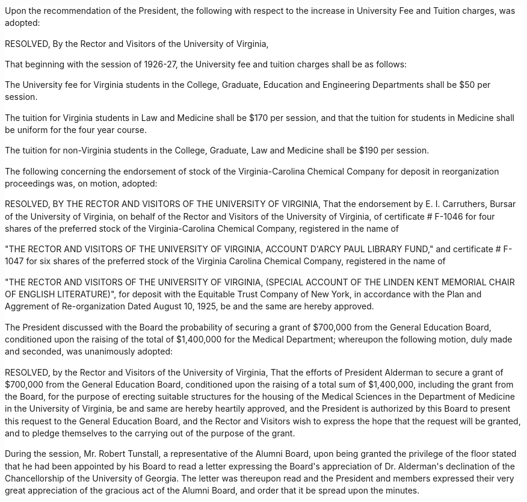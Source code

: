 Upon the recommendation of the President, the following with respect to the increase in University Fee and Tuition charges, was adopted:

RESOLVED, By the Rector and Visitors of the University of Virginia,

That beginning with the session of 1926-27, the University fee and tuition charges shall be as follows:

The University fee for Virginia students in the College, Graduate, Education and Engineering Departments shall be $50 per session.

The tuition for Virginia students in Law and Medicine shall be $170 per session, and that the tuition for students in Medicine shall be uniform for the four year course.

The tuition for non-Virginia students in the College, Graduate, Law and Medicine shall be $190 per session.

The following concerning the endorsement of stock of the Virginia-Carolina Chemical Company for deposit in reorganization proceedings was, on motion, adopted:

RESOLVED, BY THE RECTOR AND VISITORS OF THE UNIVERSITY OF VIRGINIA, That the endorsement by E. I. Carruthers, Bursar of the University of Virginia, on behalf of the Rector and Visitors of the University of Virginia, of certificate # F-1046 for four shares of the preferred stock of the Virginia-Carolina Chemical Company, registered in the name of

"THE RECTOR AND VISITORS OF THE UNIVERSITY OF VIRGINIA, ACCOUNT D'ARCY PAUL LIBRARY FUND," and certificate # F-1047 for six shares of the preferred stock of the Virginia Carolina Chemical Company, registered in the name of

"THE RECTOR AND VISITORS OF THE UNIVERSITY OF VIRGINIA, (SPECIAL ACCOUNT OF THE LINDEN KENT MEMORIAL CHAIR OF ENGLISH LITERATURE)", for deposit with the Equitable Trust Company of New York, in accordance with the Plan and Aggrement of Re-organization Dated August 10, 1925, be and the same are hereby approved.

The President discussed with the Board the probability of securing a grant of $700,000 from the General Education Board, conditioned upon the raising of the total of $1,400,000 for the Medical Department; whereupon the following motion, duly made and seconded, was unanimously adopted:

RESOLVED, by the Rector and Visitors of the University of Virginia, That the efforts of President Alderman to secure a grant of $700,000 from the General Education Board, conditioned upon the raising of a total sum of $1,400,000, including the grant from the Board, for the purpose of erecting suitable structures for the housing of the Medical Sciences in the Department of Medicine in the University of Virginia, be and same are hereby heartily approved, and the President is authorized by this Board to present this request to the General Education Board, and the Rector and Visitors wish to express the hope that the request will be granted, and to pledge themselves to the carrying out of the purpose of the grant.

During the session, Mr. Robert Tunstall, a representative of the Alumni Board, upon being granted the privilege of the floor stated that he had been appointed by his Board to read a letter expressing the Board's appreciation of Dr. Alderman's declination of the Chancellorship of the University of Georgia. The letter was thereupon read and the President and members expressed their very great appreciation of the gracious act of the Alumni Board, and order that it be spread upon the minutes.
